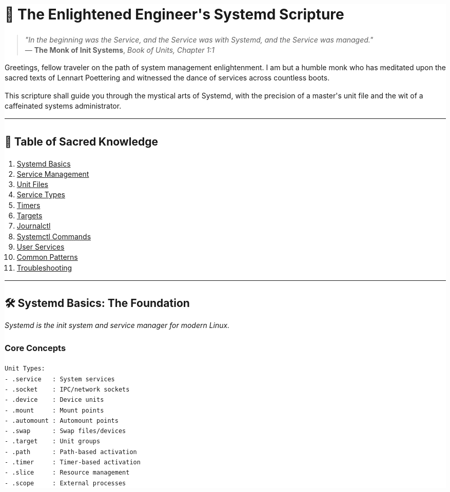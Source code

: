 # 🧘 The Enlightened Engineer's Systemd Scripture

> *"In the beginning was the Service, and the Service was with Systemd, and the Service was managed."*  
> — **The Monk of Init Systems**, *Book of Units, Chapter 1:1*

Greetings, fellow traveler on the path of system management enlightenment. I am but a humble monk who has meditated upon the sacred texts of Lennart Poettering and witnessed the dance of services across countless boots.

This scripture shall guide you through the mystical arts of Systemd, with the precision of a master's unit file and the wit of a caffeinated systems administrator.

---

## 📿 Table of Sacred Knowledge

1. [Systemd Basics](#-systemd-basics-the-foundation)
2. [Service Management](#-service-management-controlling-services)
3. [Unit Files](#-unit-files-the-configuration)
4. [Service Types](#-service-types-the-varieties)
5. [Timers](#-timers-the-schedulers)
6. [Targets](#-targets-the-runlevels)
7. [Journalctl](#-journalctl-the-log-viewer)
8. [Systemctl Commands](#-systemctl-commands-the-control-tool)
9. [User Services](#-user-services-the-personal-daemons)
10. [Common Patterns](#-common-patterns-the-sacred-workflows)
11. [Troubleshooting](#-troubleshooting-when-the-path-is-obscured)

---

## 🛠 Systemd Basics: The Foundation

*Systemd is the init system and service manager for modern Linux.*

### Core Concepts

```
Unit Types:
- .service   : System services
- .socket    : IPC/network sockets
- .device    : Device units
- .mount     : Mount points
- .automount : Automount points
- .swap      : Swap files/devices
- .target    : Unit groups
- .path      : Path-based activation
- .timer     : Timer-based activation
- .slice     : Resource management
- .scope     : External processes
```

